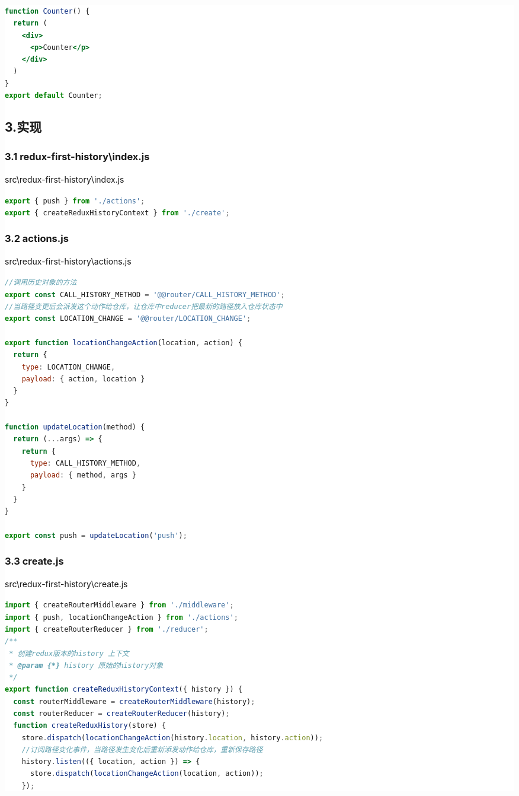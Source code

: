 ```jsx
function Counter() {
  return (
    <div>
      <p>Counter</p>
    </div>
  )
}
export default Counter;
```
## 3.实现
### 3.1 redux-first-history\index.js
src\redux-first-history\index.js
```javascript
export { push } from './actions';
export { createReduxHistoryContext } from './create';
```
### 3.2 actions.js
src\redux-first-history\actions.js
```javascript
//调用历史对象的方法
export const CALL_HISTORY_METHOD = '@@router/CALL_HISTORY_METHOD';
//当路径变更后会派发这个动作给仓库，让仓库中reducer把最新的路径放入仓库状态中
export const LOCATION_CHANGE = '@@router/LOCATION_CHANGE';

export function locationChangeAction(location, action) {
  return {
    type: LOCATION_CHANGE,
    payload: { action, location }
  }
}

function updateLocation(method) {
  return (...args) => {
    return {
      type: CALL_HISTORY_METHOD,
      payload: { method, args }
    }
  }
}

export const push = updateLocation('push');
```
### 3.3 create.js
src\redux-first-history\create.js
```javascript
import { createRouterMiddleware } from './middleware';
import { push, locationChangeAction } from './actions';
import { createRouterReducer } from './reducer';
/**
 * 创建redux版本的history 上下文
 * @param {*} history 原始的history对象  
 */
export function createReduxHistoryContext({ history }) {
  const routerMiddleware = createRouterMiddleware(history);
  const routerReducer = createRouterReducer(history);
  function createReduxHistory(store) {
    store.dispatch(locationChangeAction(history.location, history.action));
    //订阅路径变化事件，当路径发生变化后重新添发动作给仓库，重新保存路径
    history.listen(({ location, action }) => {
      store.dispatch(locationChangeAction(location, action));
    });
```